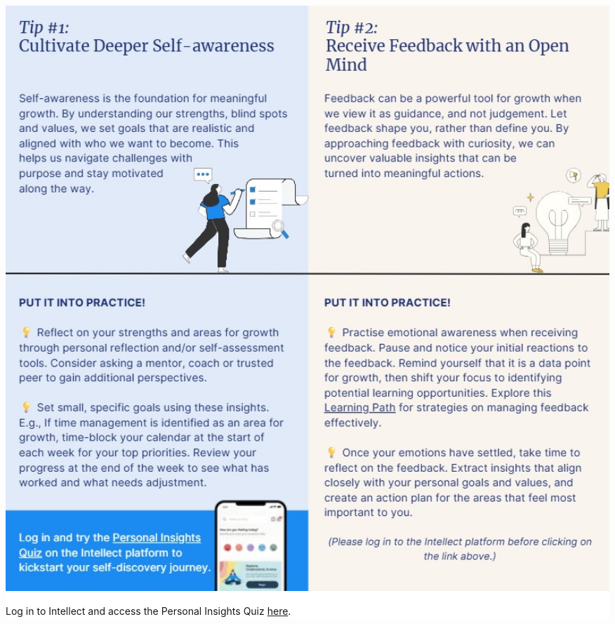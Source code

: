 </div><a class="isomer-image-wrapper" href="https://app.intellect.co/self-care/path/627e31fd47501c6664377617"><img style="width: 100%" height="auto" width="100%" alt="" src="/images/Oct_edm_2.jpg"></a>
<p>Log in to Intellect and access the Personal Insights Quiz <a href="https://app.intellect.co/self-care/personal-insights/start" rel="noopener nofollow" target="_blank">here</a>.</p>
<a class="isomer-image-wrapper" href="https://app.intellect.co/self-care/session/644ab3fdcca6665c0e63b669">